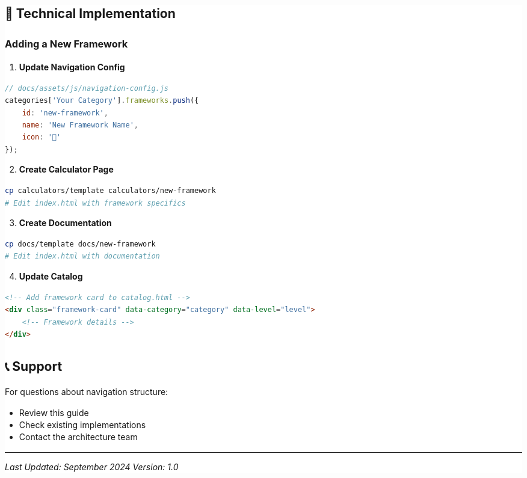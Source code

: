 ## 🔧 Technical Implementation

### Adding a New Framework

1. **Update Navigation Config**
```javascript
// docs/assets/js/navigation-config.js
categories['Your Category'].frameworks.push({
    id: 'new-framework',
    name: 'New Framework Name',
    icon: '🎯'
});
```

2. **Create Calculator Page**
```bash
cp calculators/template calculators/new-framework
# Edit index.html with framework specifics
```

3. **Create Documentation**
```bash
cp docs/template docs/new-framework
# Edit index.html with documentation
```

4. **Update Catalog**
```html
<!-- Add framework card to catalog.html -->
<div class="framework-card" data-category="category" data-level="level">
    <!-- Framework details -->
</div>
```

## 📞 Support

For questions about navigation structure:
- Review this guide
- Check existing implementations
- Contact the architecture team

---

*Last Updated: September 2024*
*Version: 1.0*